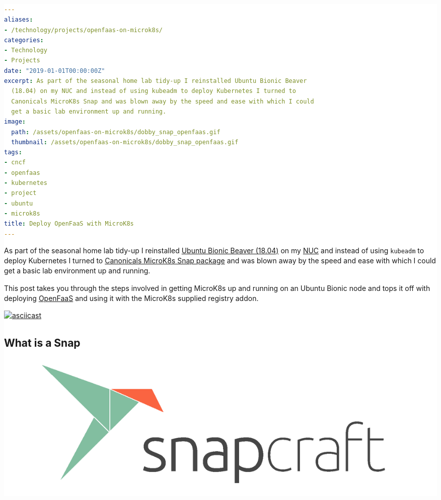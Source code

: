 ```yaml
---
aliases:
- /technology/projects/openfaas-on-microk8s/
categories:
- Technology
- Projects
date: "2019-01-01T00:00:00Z"
excerpt: As part of the seasonal home lab tidy-up I reinstalled Ubuntu Bionic Beaver
  (18.04) on my NUC and instead of using kubeadm to deploy Kubernetes I turned to
  Canonicals MicroK8s Snap and was blown away by the speed and ease with which I could
  get a basic lab environment up and running.
image:
  path: /assets/openfaas-on-microk8s/dobby_snap_openfaas.gif
  thumbnail: /assets/openfaas-on-microk8s/dobby_snap_openfaas.gif
tags:
- cncf
- openfaas
- kubernetes
- project
- ubuntu
- microk8s
title: Deploy OpenFaaS with MicroK8s
---
```


As part of the seasonal home lab tidy-up I reinstalled [Ubuntu Bionic Beaver (18.04)](http://releases.ubuntu.com/18.04/) on my [NUC](https://www.intel.com/content/www/us/en/products/docs/boards-kits/nuc/nuc-kit-nuc6i7kyk-features-configurations.html) and instead of using `kubeadm` to deploy Kubernetes I turned to [Canonicals MicroK8s Snap package](https://microk8s.io/) and was blown away by the speed and ease with which I could get a basic lab environment up and running.

This post takes you through the steps involved in getting MicroK8s up and running on an Ubuntu Bionic node and tops it off with deploying [OpenFaaS](https://www.openfaas.com/) and using it with the MicroK8s supplied registry addon.

[![asciicast](https://asciinema.org/a/219274.svg)](https://asciinema.org/a/219274)

## What is a Snap

![center-aligned-image](/assets/openfaas-on-microk8s/snapcraft.png)
